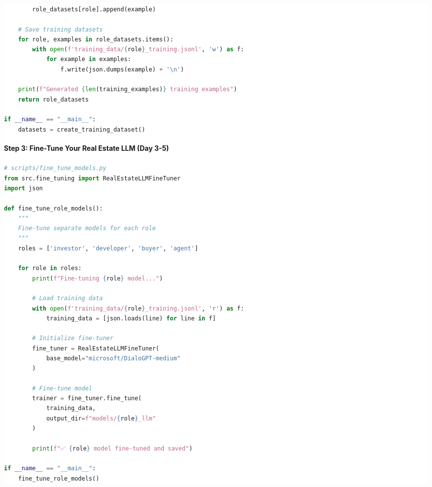 ```python
        role_datasets[role].append(example)
    
    # Save training datasets
    for role, examples in role_datasets.items():
        with open(f'training_data/{role}_training.jsonl', 'w') as f:
            for example in examples:
                f.write(json.dumps(example) + '\n')
    
    print(f"Generated {len(training_examples)} training examples")
    return role_datasets

if __name__ == "__main__":
    datasets = create_training_dataset()
```

#### **Step 3: Fine-Tune Your Real Estate LLM (Day 3-5)**

```python
# scripts/fine_tune_models.py
from src.fine_tuning import RealEstateLLMFineTuner
import json

def fine_tune_role_models():
    """
    Fine-tune separate models for each role
    """
    roles = ['investor', 'developer', 'buyer', 'agent']
    
    for role in roles:
        print(f"Fine-tuning {role} model...")
        
        # Load training data
        with open(f'training_data/{role}_training.jsonl', 'r') as f:
            training_data = [json.loads(line) for line in f]
        
        # Initialize fine-tuner
        fine_tuner = RealEstateLLMFineTuner(
            base_model="microsoft/DialoGPT-medium"
        )
        
        # Fine-tune model
        trainer = fine_tuner.fine_tune(
            training_data,
            output_dir=f"models/{role}_llm"
        )
        
        print(f"✅ {role} model fine-tuned and saved")

if __name__ == "__main__":
    fine_tune_role_models()
```
